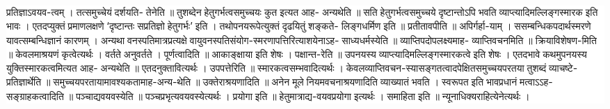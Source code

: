 प्रतिज्ञाऽवयव-त्वम् । तत्समुच्चेयं दर्शयति- तेनेति ॥ तुशब्देन हेतुगर्भत्वसमुच्चयः कुत इत्यत आह- अन्यथेति ॥ सति हेतुगर्भत्वसमुच्चये दृष्टान्तोऽपि भवति व्याप्त्यादिमल्लिङ्गस्मारक इति भावः । एतदप्युक्तं प्रमाणलक्षणे ‘दृष्टान्तः सप्रतिज्ञो हेतुगर्भः’ इति । तथोपनयरूपेत्युक्तं दृढयितुं शङ्कते- लिङ्गधर्मिण इति ॥ प्रतीतावपीति ॥ अपिर्गर्हा-याम् । ससम्बन्धिकपदार्थस्मरणे यावत्सम्बन्धिज्ञानं कारणम् । अन्यथा वनस्पतिमात्रप्रत्यक्षे वायुवनस्पतिसंयोग-स्मरणापत्तिरित्याशयेनाऽह- साध्यधर्मस्येति ॥ व्याप्तिपदोपलक्ष्यमाह- व्याप्तिवचनमिति ॥ क्रियाविशेषण-मिति ॥ केवलमाश्रयणं कृत्वेत्यर्थः । वर्तते अनुवर्तते । पूर्णत्वादिति ॥ आकाङ्क्षाया इति शेषः । पक्षान्त-रेति ॥ उपनयस्य व्याप्त्यादिमल्लिङ्गस्मारकत्वे इति शेषः । एतदभावे कथमुपनयस्य युक्तिस्मारकत्वमित्यत आह- अन्यथेति ॥ एतदनुक्तावित्यर्थः । उपपत्तेरिति ॥ स्मारकत्वसम्भवादित्यर्थः । केवलव्याप्तिवचन-स्यासङ्गतत्वादपेक्षितसमुच्चयपरतया तुशब्दं व्याचष्टे-प्रतिज्ञार्थेति ॥ समुच्चयपरतायामावश्यकतामाह-अन्य-थेति ॥ उक्तेराश्रयणादिति ॥ अनेन मूले नियमवचनाश्रयणादिति व्याख्यातं भवति । स्वरूपत इति भावप्रधानं मत्वाऽऽह- सङ्ग्राहकत्वादिति ॥ पञ्चाद्यवयवस्येति ॥ पञ्चप्रभृत्यवयवस्येत्यर्थः । प्रयोगा इति ॥ हेतुमात्राद्य-वयवप्रयोगा इत्यर्थः । समाहिता इति ॥ न्यूनाधिक्यराहित्येनेत्यर्थः ।

